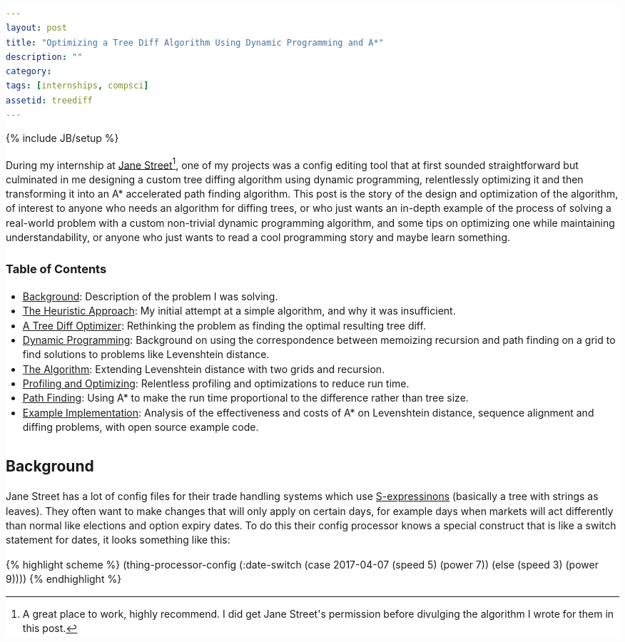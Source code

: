 ```yaml
---
layout: post
title: "Optimizing a Tree Diff Algorithm Using Dynamic Programming and A*"
description: ""
category:
tags: [internships, compsci]
assetid: treediff
---
```

{% include JB/setup %}

During my internship at [Jane Street](https://www.janestreet.com/)[^1], one of my projects was a config editing tool that at first sounded straightforward but culminated in me designing a custom tree diffing algorithm using dynamic programming, relentlessly optimizing it and then transforming it into an A* accelerated path finding algorithm. This post is the story of the design and optimization of the algorithm, of interest to anyone who needs an algorithm for diffing trees, or who just wants an in-depth example of the process of solving a real-world problem with a custom non-trivial dynamic programming algorithm, and some tips on optimizing one while maintaining understandability, or anyone who just wants to read a cool programming story and maybe learn something.



### Table of Contents

- [Background](#background): Description of the problem I was solving.
- [The Heuristic Approach](#the-heuristic-approach): My initial attempt at a simple algorithm, and why it was insufficient.
- [A Tree Diff Optimizer](#a-tree-diff-optimizer): Rethinking the problem as finding the optimal resulting tree diff.
- [Dynamic Programming](#dynamic-programming): Background on using the correspondence between memoizing recursion and path finding on a grid to find solutions to problems like Levenshtein distance.
- [The Algorithm](#the-algorithm): Extending Levenshtein distance with two grids and recursion.
- [Profiling and Optimizing](#profiling-and-optimization): Relentless profiling and optimizations to reduce run time.
- [Path Finding](#path-finding): Using A* to make the run time proportional to the difference rather than tree size.
- [Example Implementation](#example-implementation): Analysis of the effectiveness and costs of A* on Levenshtein distance, sequence alignment and diffing problems, with open source example code.

## Background

Jane Street has a lot of config files for their trade handling systems which use [S-expressinons](https://en.wikipedia.org/wiki/S-expression) (basically a tree with strings as leaves). They often want to make changes that will only apply on certain days, for example days when markets will act differently than normal like elections and option expiry dates. To do this their config processor knows a special construct that is like a switch statement for dates, it looks something like this:

{% highlight scheme %}
(thing-processor-config
  (:date-switch
   (case 2017-04-07
    (speed 5)
    (power 7))
   (else
    (speed 3)
    (power 9))))
{% endhighlight %}


[^1]: A great place to work, highly recommend. I did get Jane Street's permission before divulging the algorithm I wrote for them in this post.